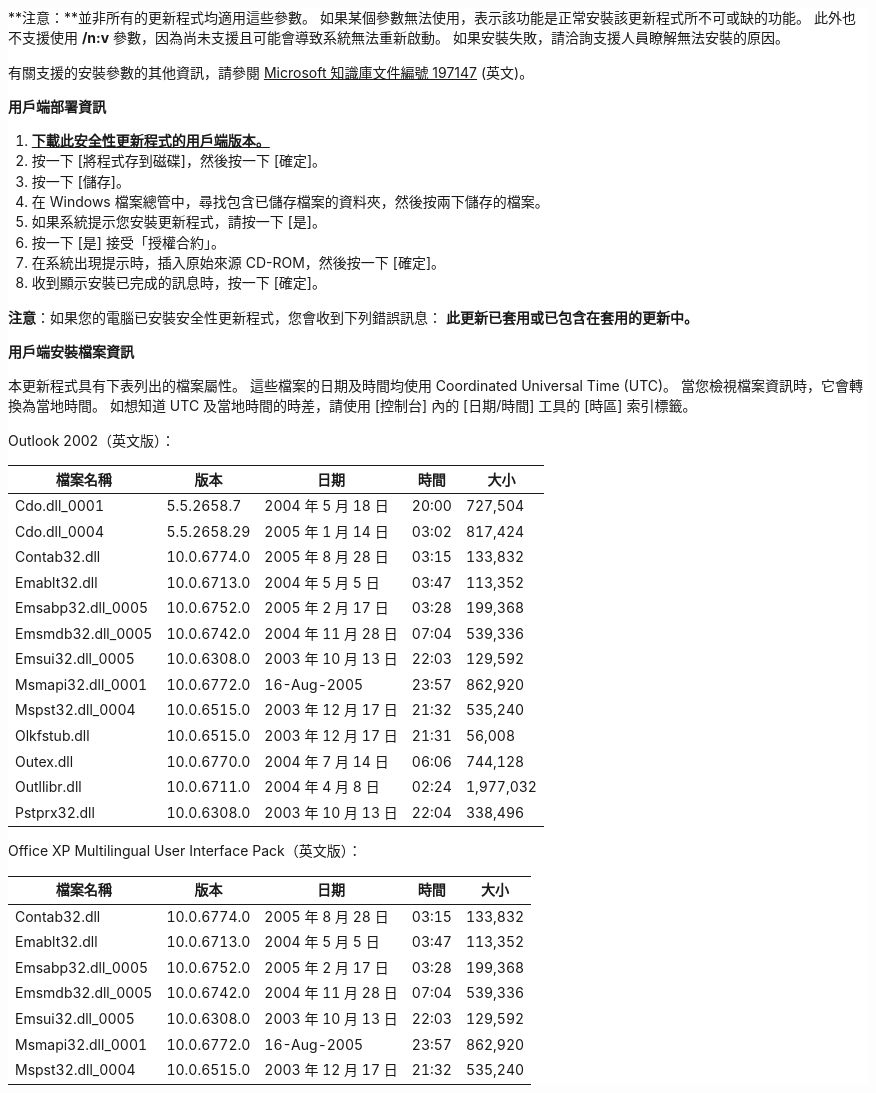 **注意：**並非所有的更新程式均適用這些參數。 如果某個參數無法使用，表示該功能是正常安裝該更新程式所不可或缺的功能。 此外也不支援使用 **/n:v** 參數，因為尚未支援且可能會導致系統無法重新啟動。 如果安裝失敗，請洽詢支援人員瞭解無法安裝的原因。

有關支援的安裝參數的其他資訊，請參閱 [Microsoft 知識庫文件編號 197147](http://support.microsoft.com/kb/197147) (英文)。

**用戶端部署資訊**

1.  [**下載此安全性更新程式的用戶端版本。**](http://download.microsoft.com/download/2004/1/6/1640e3d4-5d8f-4f6e-b45c-b4be51c3248b/officexp-kb892841-client-enu.exe)
2.  按一下 \[將程式存到磁碟\]，然後按一下 \[確定\]。
3.  按一下 \[儲存\]。
4.  在 Windows 檔案總管中，尋找包含已儲存檔案的資料夾，然後按兩下儲存的檔案。
5.  如果系統提示您安裝更新程式，請按一下 \[是\]。
6.  按一下 \[是\] 接受「授權合約」。
7.  在系統出現提示時，插入原始來源 CD-ROM，然後按一下 \[確定\]。
8.  收到顯示安裝已完成的訊息時，按一下 \[確定\]。

**注意**：如果您的電腦已安裝安全性更新程式，您會收到下列錯誤訊息： **此更新已套用或已包含在套用的更新中。**

**用戶端安裝檔案資訊**

本更新程式具有下表列出的檔案屬性。 這些檔案的日期及時間均使用 Coordinated Universal Time (UTC)。 當您檢視檔案資訊時，它會轉換為當地時間。 如想知道 UTC 及當地時間的時差，請使用 \[控制台\] 內的 \[日期/時間\] 工具的 \[時區\] 索引標籤。

Outlook 2002（英文版）：

| 檔案名稱           | 版本        | 日期                | 時間  | 大小      |
|--------------------|-------------|---------------------|-------|-----------|
| Cdo.dll\_0001      | 5.5.2658.7  | 2004 年 5 月 18 日  | 20:00 | 727,504   |
| Cdo.dll\_0004      | 5.5.2658.29 | 2005 年 1 月 14 日  | 03:02 | 817,424   |
| Contab32.dll       | 10.0.6774.0 | 2005 年 8 月 28 日  | 03:15 | 133,832   |
| Emablt32.dll       | 10.0.6713.0 | 2004 年 5 月 5 日   | 03:47 | 113,352   |
| Emsabp32.dll\_0005 | 10.0.6752.0 | 2005 年 2 月 17 日  | 03:28 | 199,368   |
| Emsmdb32.dll\_0005 | 10.0.6742.0 | 2004 年 11 月 28 日 | 07:04 | 539,336   |
| Emsui32.dll\_0005  | 10.0.6308.0 | 2003 年 10 月 13 日 | 22:03 | 129,592   |
| Msmapi32.dll\_0001 | 10.0.6772.0 | 16-Aug-2005         | 23:57 | 862,920   |
| Mspst32.dll\_0004  | 10.0.6515.0 | 2003 年 12 月 17 日 | 21:32 | 535,240   |
| Olkfstub.dll       | 10.0.6515.0 | 2003 年 12 月 17 日 | 21:31 | 56,008    |
| Outex.dll          | 10.0.6770.0 | 2004 年 7 月 14 日  | 06:06 | 744,128   |
| Outllibr.dll       | 10.0.6711.0 | 2004 年 4 月 8 日   | 02:24 | 1,977,032 |
| Pstprx32.dll       | 10.0.6308.0 | 2003 年 10 月 13 日 | 22:04 | 338,496   |

Office XP Multilingual User Interface Pack（英文版）：

| 檔案名稱           | 版本        | 日期                | 時間  | 大小      |
|--------------------|-------------|---------------------|-------|-----------|
| Contab32.dll       | 10.0.6774.0 | 2005 年 8 月 28 日  | 03:15 | 133,832   |
| Emablt32.dll       | 10.0.6713.0 | 2004 年 5 月 5 日   | 03:47 | 113,352   |
| Emsabp32.dll\_0005 | 10.0.6752.0 | 2005 年 2 月 17 日  | 03:28 | 199,368   |
| Emsmdb32.dll\_0005 | 10.0.6742.0 | 2004 年 11 月 28 日 | 07:04 | 539,336   |
| Emsui32.dll\_0005  | 10.0.6308.0 | 2003 年 10 月 13 日 | 22:03 | 129,592   |
| Msmapi32.dll\_0001 | 10.0.6772.0 | 16-Aug-2005         | 23:57 | 862,920   |
| Mspst32.dll\_0004  | 10.0.6515.0 | 2003 年 12 月 17 日 | 21:32 | 535,240   |